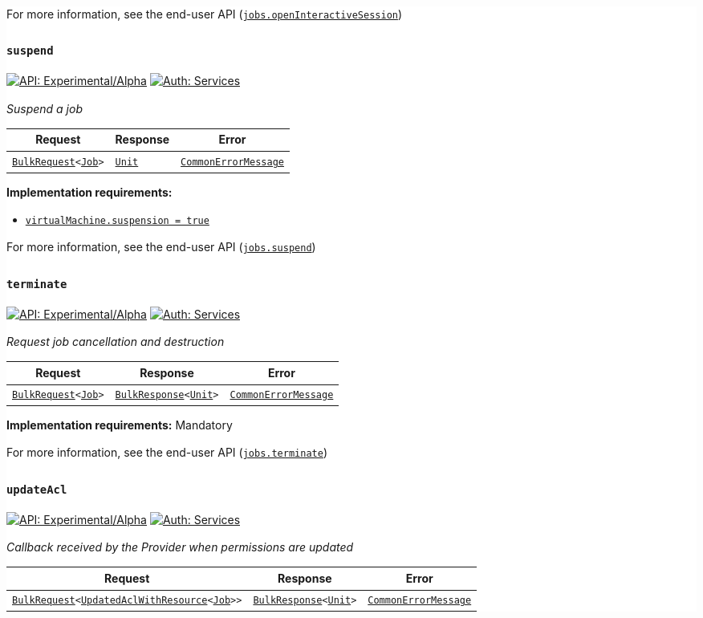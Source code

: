 For more information, see the end-user API ([`jobs.openInteractiveSession`](/docs/reference/jobs.openInteractiveSession.md))



### `suspend`

[![API: Experimental/Alpha](https://img.shields.io/static/v1?label=API&message=Experimental/Alpha&color=orange&style=flat-square)](/docs/developer-guide/core/api-conventions.md)
[![Auth: Services](https://img.shields.io/static/v1?label=Auth&message=Services&color=informational&style=flat-square)](/docs/developer-guide/core/types.md#role)


_Suspend a job_

| Request | Response | Error |
|---------|----------|-------|
|<code><a href='/docs/reference/dk.sdu.cloud.calls.BulkRequest.md'>BulkRequest</a>&lt;<a href='/docs/reference/dk.sdu.cloud.app.orchestrator.api.Job.md'>Job</a>&gt;</code>|<code><a href='https://kotlinlang.org/api/latest/jvm/stdlib/kotlin/-unit/'>Unit</a></code>|<code><a href='/docs/reference/dk.sdu.cloud.CommonErrorMessage.md'>CommonErrorMessage</a></code>|

__Implementation requirements:__ 
 - [`virtualMachine.suspension = true`](/docs/reference/dk.sdu.cloud.app.kubernetes.api.ComputeSupport.VirtualMachine.md)

For more information, see the end-user API ([`jobs.suspend`](/docs/reference/jobs.suspend.md))



### `terminate`

[![API: Experimental/Alpha](https://img.shields.io/static/v1?label=API&message=Experimental/Alpha&color=orange&style=flat-square)](/docs/developer-guide/core/api-conventions.md)
[![Auth: Services](https://img.shields.io/static/v1?label=Auth&message=Services&color=informational&style=flat-square)](/docs/developer-guide/core/types.md#role)


_Request job cancellation and destruction_

| Request | Response | Error |
|---------|----------|-------|
|<code><a href='/docs/reference/dk.sdu.cloud.calls.BulkRequest.md'>BulkRequest</a>&lt;<a href='/docs/reference/dk.sdu.cloud.app.orchestrator.api.Job.md'>Job</a>&gt;</code>|<code><a href='/docs/reference/dk.sdu.cloud.calls.BulkResponse.md'>BulkResponse</a>&lt;<a href='https://kotlinlang.org/api/latest/jvm/stdlib/kotlin/-unit/'>Unit</a>&gt;</code>|<code><a href='/docs/reference/dk.sdu.cloud.CommonErrorMessage.md'>CommonErrorMessage</a></code>|

__Implementation requirements:__ Mandatory

For more information, see the end-user API ([`jobs.terminate`](/docs/reference/jobs.terminate.md))



### `updateAcl`

[![API: Experimental/Alpha](https://img.shields.io/static/v1?label=API&message=Experimental/Alpha&color=orange&style=flat-square)](/docs/developer-guide/core/api-conventions.md)
[![Auth: Services](https://img.shields.io/static/v1?label=Auth&message=Services&color=informational&style=flat-square)](/docs/developer-guide/core/types.md#role)


_Callback received by the Provider when permissions are updated_

| Request | Response | Error |
|---------|----------|-------|
|<code><a href='/docs/reference/dk.sdu.cloud.calls.BulkRequest.md'>BulkRequest</a>&lt;<a href='/docs/reference/dk.sdu.cloud.provider.api.UpdatedAclWithResource.md'>UpdatedAclWithResource</a>&lt;<a href='/docs/reference/dk.sdu.cloud.app.orchestrator.api.Job.md'>Job</a>&gt;&gt;</code>|<code><a href='/docs/reference/dk.sdu.cloud.calls.BulkResponse.md'>BulkResponse</a>&lt;<a href='https://kotlinlang.org/api/latest/jvm/stdlib/kotlin/-unit/'>Unit</a>&gt;</code>|<code><a href='/docs/reference/dk.sdu.cloud.CommonErrorMessage.md'>CommonErrorMessage</a></code>|
